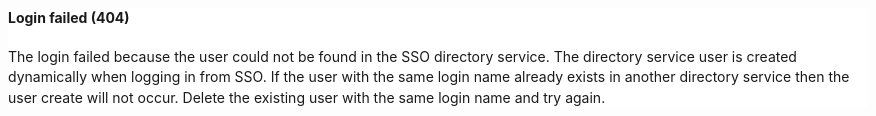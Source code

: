 #### Login failed (404)

The login failed because the user could not be found in the SSO directory service. The directory service user is created dynamically when logging in from SSO. If the user with the same login name already exists in another directory service then the user create will not occur. Delete the existing user with the same login name and try again.
